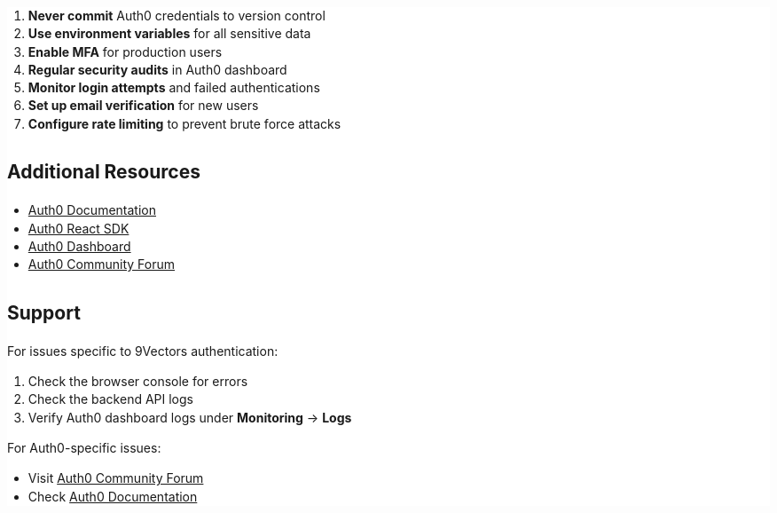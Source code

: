 1. **Never commit** Auth0 credentials to version control
2. **Use environment variables** for all sensitive data
3. **Enable MFA** for production users
4. **Regular security audits** in Auth0 dashboard
5. **Monitor login attempts** and failed authentications
6. **Set up email verification** for new users
7. **Configure rate limiting** to prevent brute force attacks

## Additional Resources

- [Auth0 Documentation](https://auth0.com/docs)
- [Auth0 React SDK](https://auth0.com/docs/quickstart/spa/react)
- [Auth0 Dashboard](https://manage.auth0.com/)
- [Auth0 Community Forum](https://community.auth0.com/)

## Support

For issues specific to 9Vectors authentication:
1. Check the browser console for errors
2. Check the backend API logs
3. Verify Auth0 dashboard logs under **Monitoring** → **Logs**

For Auth0-specific issues:
- Visit [Auth0 Community Forum](https://community.auth0.com/)
- Check [Auth0 Documentation](https://auth0.com/docs)
